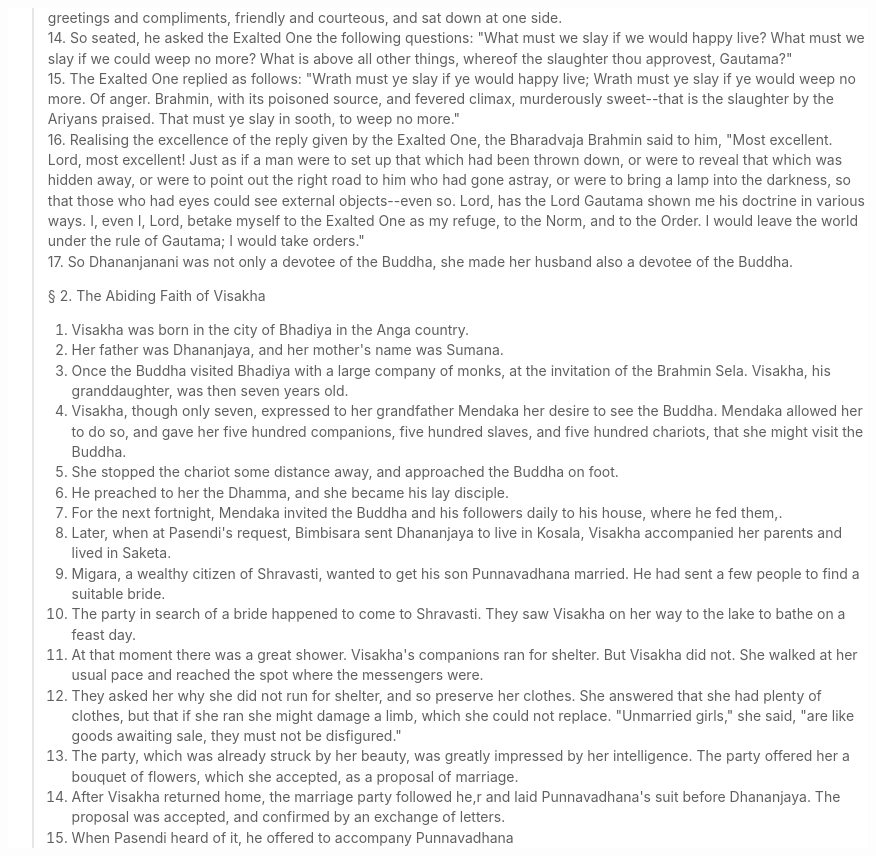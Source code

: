 > greetings and compliments, friendly and courteous, and sat down at one
> side.  
>  14. So seated, he asked the Exalted One the following questions:
> "What must we slay if we would happy live? What must we slay if we
> could weep no more? What is above all other things, whereof the
> slaughter thou approvest, Gautama?"  
>  15. The Exalted One replied as follows: "Wrath must ye slay if ye
> would happy live; Wrath must ye slay if ye would weep no more. Of
> anger. Brahmin, with its poisoned source, and fevered climax,
> murderously sweet--that is the slaughter by the Ariyans praised. That
> must ye slay in sooth, to weep no more."  
>  16. Realising the excellence of the reply given by the Exalted
> One, the Bharadvaja Brahmin said to him, "Most excellent. Lord, most
> excellent! Just as if a man were to set up that which had been thrown
> down, or were to reveal that which was hidden away, or were to point
> out the right road to him who had gone astray, or were to bring a lamp
> into the darkness, so that those who had eyes could see external
> objects--even so. Lord, has the Lord Gautama shown me his doctrine in
> various ways. I, even I, Lord, betake myself to the Exalted One as my
> refuge, to the Norm, and to the Order. I would leave the world under
> the rule of Gautama; I would take orders."  
>  17. So Dhananjanani was not only a devotee of the Buddha, she made
> her husband also a devotee of the Buddha.
>
>   
> § 2. The Abiding Faith of Visakha
>
>  1. Visakha was born in the city of Bhadiya in the Anga country.  
>  2. Her father was Dhananjaya, and her mother's name was Sumana.  
>  3. Once the Buddha visited Bhadiya with a large company of monks,
> at the invitation of the Brahmin Sela. Visakha, his granddaughter, was
> then seven years old.  
>  4. Visakha, though only seven, expressed to her grandfather
> Mendaka her desire to see the Buddha. Mendaka allowed her to do so,
> and gave her five hundred companions, five hundred slaves, and five
> hundred chariots, that she might visit the Buddha.  
>  5. She stopped the chariot some distance away, and approached the
> Buddha on foot.  
>  6. He preached to her the Dhamma, and she became his lay
> disciple.  
>  7. For the next fortnight, Mendaka invited the Buddha and his
> followers daily to his house, where he fed them,.  
>  8. Later, when at Pasendi's request, Bimbisara sent Dhananjaya to
> live in Kosala, Visakha accompanied her parents and lived in Saketa.  
>  9. Migara, a wealthy citizen of Shravasti, wanted to get his son
> Punnavadhana married. He had sent a few people to find a suitable
> bride.  
>  10. The party in search of a bride happened to come to Shravasti.
> They saw Visakha on her way to the lake to bathe on a feast day.  
>  11. At that moment there was a great shower. Visakha's companions
> ran for shelter. But Visakha did not. She walked at her usual pace and
> reached the spot where the messengers were.  
>  12. They asked her why she did not run for shelter, and so
> preserve her clothes. She answered that she had plenty of clothes, but
> that if she ran she might damage a limb, which she could not replace.
> "Unmarried girls," she said, "are like goods awaiting sale, they must
> not be disfigured."  
>  13. The party, which was already struck by her beauty, was greatly
> impressed by her intelligence. The party offered her a bouquet of
> flowers, which she accepted, as a proposal of marriage.  
>  14. After Visakha returned home, the marriage party followed he,r
> and laid Punnavadhana's suit before Dhananjaya. The proposal was
> accepted, and confirmed by an exchange of letters.  
>  15. When Pasendi heard of it, he offered to accompany Punnavadhana